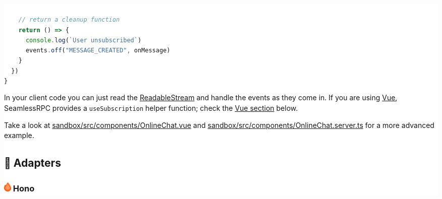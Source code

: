 ```typescript

    // return a cleanup function
    return () => {
      console.log(`User unsubscribed`)
      events.off("MESSAGE_CREATED", onMessage)
    }
  })
}
```

In your client code you can just read the [ReadableStream](https://developer.mozilla.org/en-US/docs/Web/API/ReadableStream) and handle the events as they come in. If you are using [Vue](https://vuejs.org), SeamlessRPC provides a `useSubscription` helper function; check the [Vue section](#-vue) below.

Take a look at [sandbox/src/components/OnlineChat.vue](https://github.com/Makay11/SeamlessRPC/blob/main/sandbox/src/components/OnlineChat.vue) and [sandbox/src/components/OnlineChat.server.ts](https://github.com/Makay11/SeamlessRPC/blob/main/sandbox/src/components/OnlineChat.server.ts) for a more advanced example.

## 🔌 Adapters

### <img src="icons/logos--hono.svg" alt="" height="18"> Hono
